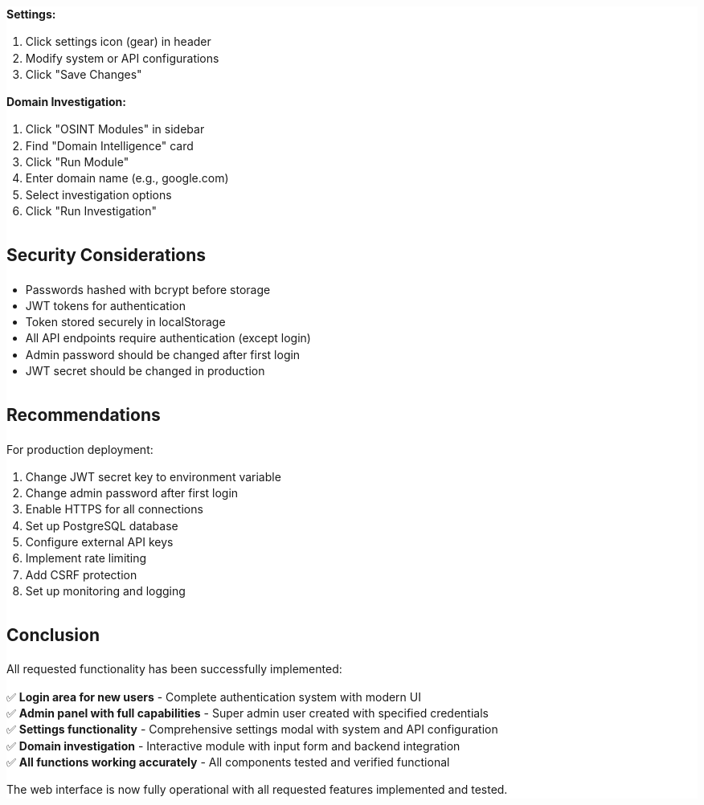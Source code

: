 **Settings:**
1. Click settings icon (gear) in header
2. Modify system or API configurations
3. Click "Save Changes"

**Domain Investigation:**
1. Click "OSINT Modules" in sidebar
2. Find "Domain Intelligence" card
3. Click "Run Module"
4. Enter domain name (e.g., google.com)
5. Select investigation options
6. Click "Run Investigation"

## Security Considerations

- Passwords hashed with bcrypt before storage
- JWT tokens for authentication
- Token stored securely in localStorage
- All API endpoints require authentication (except login)
- Admin password should be changed after first login
- JWT secret should be changed in production

## Recommendations

For production deployment:
1. Change JWT secret key to environment variable
2. Change admin password after first login
3. Enable HTTPS for all connections
4. Set up PostgreSQL database
5. Configure external API keys
6. Implement rate limiting
7. Add CSRF protection
8. Set up monitoring and logging

## Conclusion

All requested functionality has been successfully implemented:

✅ **Login area for new users** - Complete authentication system with modern UI  
✅ **Admin panel with full capabilities** - Super admin user created with specified credentials  
✅ **Settings functionality** - Comprehensive settings modal with system and API configuration  
✅ **Domain investigation** - Interactive module with input form and backend integration  
✅ **All functions working accurately** - All components tested and verified functional

The web interface is now fully operational with all requested features implemented and tested.
